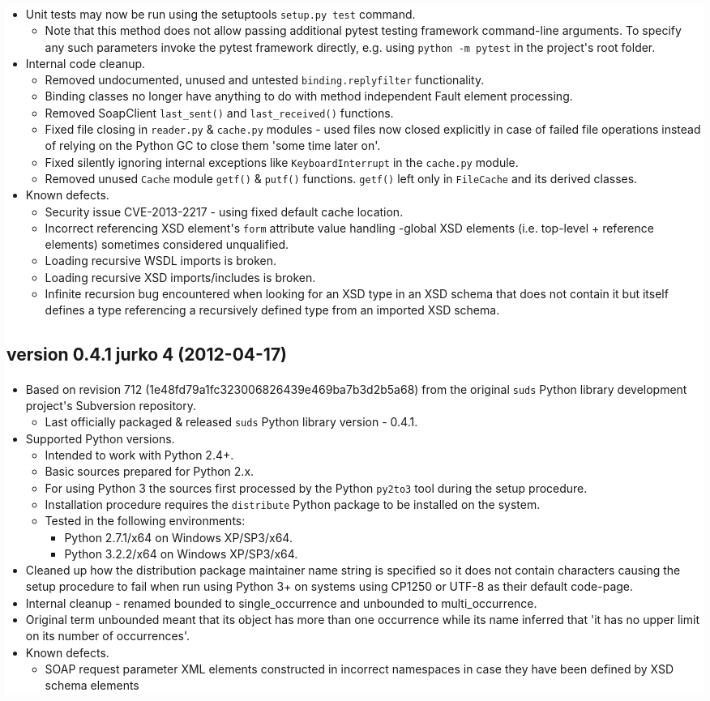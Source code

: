 -   Unit tests may now be run using the setuptools `setup.py test`
    command.
    -   Note that this method does not allow passing additional pytest
        testing framework command-line arguments. To specify any such
        parameters invoke the pytest framework directly, e.g. using
        `python -m pytest` in the project\'s root folder.
-   Internal code cleanup.
    -   Removed undocumented, unused and untested `binding.replyfilter`
        functionality.
    -   Binding classes no longer have anything to do with method
        independent Fault element processing.
    -   Removed SoapClient `last_sent()` and `last_received()`
        functions.
    -   Fixed file closing in `reader.py` & `cache.py` modules - used
        files now closed explicitly in case of failed file operations
        instead of relying on the Python GC to close them \'some time
        later on\'.
    -   Fixed silently ignoring internal exceptions like
        `KeyboardInterrupt` in the `cache.py` module.
    -   Removed unused `Cache` module `getf()` & `putf()` functions.
        `getf()` left only in `FileCache` and its derived classes.
-   Known defects.
    -   Security issue CVE-2013-2217 - using fixed default cache
        location.
    -   Incorrect referencing XSD element\'s `form` attribute value
        handling -global XSD elements (i.e. top-level + reference
        elements) sometimes considered unqualified.
    -   Loading recursive WSDL imports is broken.
    -   Loading recursive XSD imports/includes is broken.
    -   Infinite recursion bug encountered when looking for an XSD type
        in an XSD schema that does not contain it but itself defines a
        type referencing a recursively defined type from an imported XSD
        schema.

version 0.4.1 jurko 4 (2012-04-17)
----------------------------------

-   Based on revision 712 (1e48fd79a1fc323006826439e469ba7b3d2b5a68)
    from the original `suds` Python library development project\'s
    Subversion repository.
    -   Last officially packaged & released `suds` Python library
        version - 0.4.1.
-   Supported Python versions.
    -   Intended to work with Python 2.4+.
    -   Basic sources prepared for Python 2.x.
    -   For using Python 3 the sources first processed by the Python
        `py2to3` tool during the setup procedure.
    -   Installation procedure requires the `distribute` Python package
        to be installed on the system.
    -   Tested in the following environments:
        -   Python 2.7.1/x64 on Windows XP/SP3/x64.
        -   Python 3.2.2/x64 on Windows XP/SP3/x64.
-   Cleaned up how the distribution package maintainer name string is
    specified so it does not contain characters causing the setup
    procedure to fail when run using Python 3+ on systems using CP1250
    or UTF-8 as their default code-page.
-   Internal cleanup - renamed bounded to single\_occurrence and
    unbounded to multi\_occurrence.
-   Original term unbounded meant that its object has more than one
    occurrence while its name inferred that \'it has no upper limit on
    its number of occurrences\'.
-   Known defects.
    -   SOAP request parameter XML elements constructed in incorrect
        namespaces in case they have been defined by XSD schema elements
